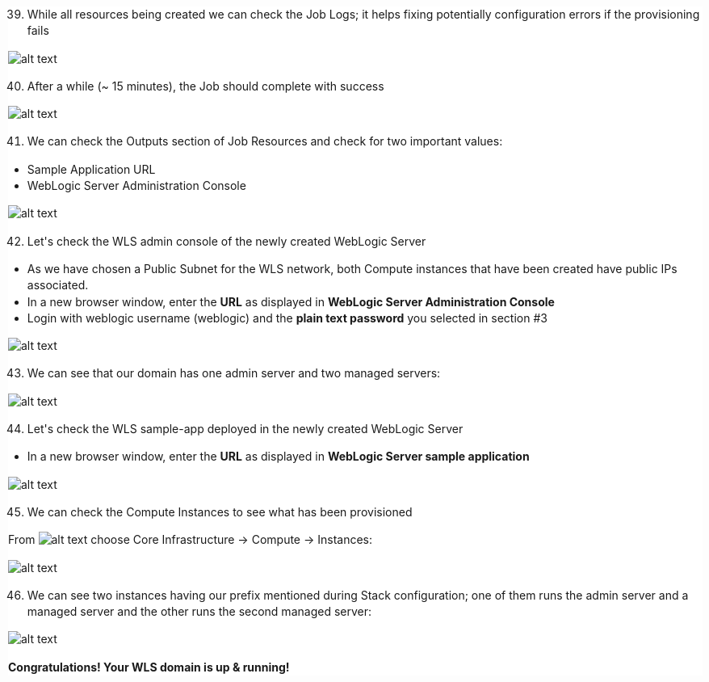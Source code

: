 39. While all resources being created we can check the Job Logs; it helps fixing potentially configuration errors if the provisioning fails

![alt text](images/image190.png)


40. After a while (~ 15 minutes), the Job should complete with success

![alt text](images/image200.png)


41. We can check the Outputs section of Job Resources and check for two important values:

- Sample Application URL
- WebLogic Server Administration Console

![alt text](images/image210.png)


42. Let's check the WLS admin console of the newly created WebLogic Server

- As we have chosen a Public Subnet for the WLS network, both Compute instances that have been created have public IPs associated.
- In a new browser window, enter the **URL** as displayed in **WebLogic Server Administration Console**
- Login with weblogic username (weblogic) and the **plain text password** you selected in section #3

![alt text](images/image220.png)


43. We can see that our domain has one admin server and two managed servers:

![alt text](images/image230.png)


44. Let's check the WLS sample-app deployed in the newly created WebLogic Server

- In a new browser window, enter the **URL** as displayed in **WebLogic Server sample application**

![alt text](images/image235.png)

45. We can check the Compute Instances to see what has been provisioned 

From ![alt text](images/main_menu_icon.png) choose Core Infrastructure -> Compute -> Instances:

![alt text](images/image240.png)


46. We can see two instances having our prefix mentioned during Stack configuration; one of them runs the admin server and a managed server and the other runs the second managed server:

![alt text](images/image250.png)


**Congratulations! Your WLS domain is up & running!**
